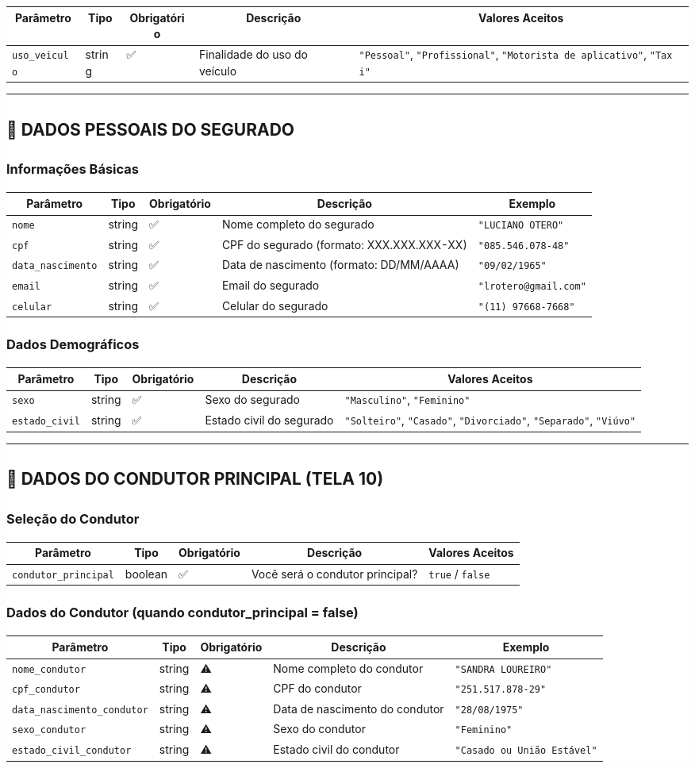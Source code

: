 | Parâmetro | Tipo | Obrigatório | Descrição | Valores Aceitos |
|-----------|------|-------------|-----------|-----------------|
| `uso_veiculo` | string | ✅ | Finalidade do uso do veículo | `"Pessoal"`, `"Profissional"`, `"Motorista de aplicativo"`, `"Taxi"` |

---

## 👤 **DADOS PESSOAIS DO SEGURADO**

### **Informações Básicas**
| Parâmetro | Tipo | Obrigatório | Descrição | Exemplo |
|-----------|------|-------------|-----------|---------|
| `nome` | string | ✅ | Nome completo do segurado | `"LUCIANO OTERO"` |
| `cpf` | string | ✅ | CPF do segurado (formato: XXX.XXX.XXX-XX) | `"085.546.078-48"` |
| `data_nascimento` | string | ✅ | Data de nascimento (formato: DD/MM/AAAA) | `"09/02/1965"` |
| `email` | string | ✅ | Email do segurado | `"lrotero@gmail.com"` |
| `celular` | string | ✅ | Celular do segurado | `"(11) 97668-7668"` |

### **Dados Demográficos**
| Parâmetro | Tipo | Obrigatório | Descrição | Valores Aceitos |
|-----------|------|-------------|-----------|-----------------|
| `sexo` | string | ✅ | Sexo do segurado | `"Masculino"`, `"Feminino"` |
| `estado_civil` | string | ✅ | Estado civil do segurado | `"Solteiro"`, `"Casado"`, `"Divorciado"`, `"Separado"`, `"Viúvo"` |

---

## 👥 **DADOS DO CONDUTOR PRINCIPAL (TELA 10)**

### **Seleção do Condutor**
| Parâmetro | Tipo | Obrigatório | Descrição | Valores Aceitos |
|-----------|------|-------------|-----------|-----------------|
| `condutor_principal` | boolean | ✅ | Você será o condutor principal? | `true` / `false` |

### **Dados do Condutor (quando condutor_principal = false)**
| Parâmetro | Tipo | Obrigatório | Descrição | Exemplo |
|-----------|------|-------------|-----------|---------|
| `nome_condutor` | string | ⚠️ | Nome completo do condutor | `"SANDRA LOUREIRO"` |
| `cpf_condutor` | string | ⚠️ | CPF do condutor | `"251.517.878-29"` |
| `data_nascimento_condutor` | string | ⚠️ | Data de nascimento do condutor | `"28/08/1975"` |
| `sexo_condutor` | string | ⚠️ | Sexo do condutor | `"Feminino"` |
| `estado_civil_condutor` | string | ⚠️ | Estado civil do condutor | `"Casado ou União Estável"` |
